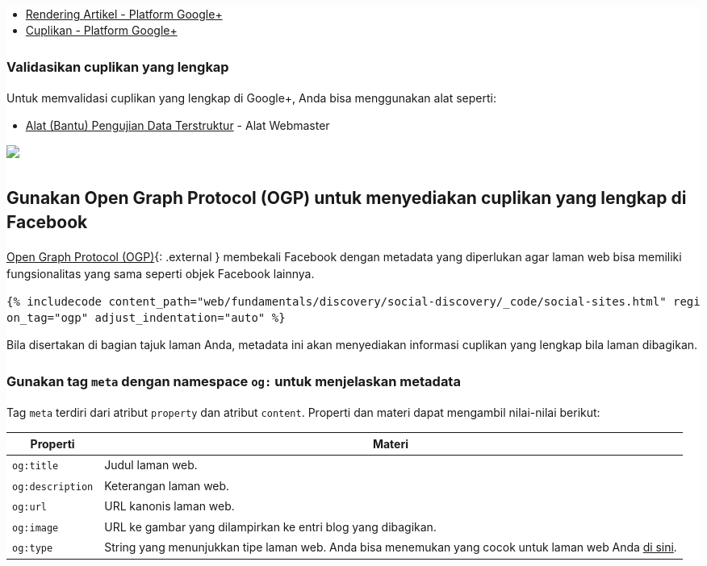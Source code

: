 * [Rendering Artikel - Platform Google+](/+/web/snippet/article-rendering)
* [Cuplikan - Platform Google+](/+/web/snippet/)

### Validasikan cuplikan yang lengkap

Untuk memvalidasi cuplikan yang lengkap di Google+, Anda bisa menggunakan alat seperti:

* [Alat (Bantu) Pengujian Data Terstruktur](https://www.google.com/webmasters/tools/richsnippets) - Alat Webmaster

<img src="imgs/webmaster-tools.png" srcset="imgs/webmaster-tools.png 1x, imgs/webmaster-tools-2x.png 2x" />

## Gunakan Open Graph Protocol (OGP) untuk menyediakan cuplikan yang lengkap di Facebook

[Open Graph Protocol (OGP)](http://ogp.me/){: .external } membekali Facebook dengan metadata yang diperlukan agar laman web bisa memiliki fungsionalitas yang sama seperti objek Facebook lainnya.

<pre class="prettyprint">
{% includecode content_path="web/fundamentals/discovery/social-discovery/_code/social-sites.html" region_tag="ogp" adjust_indentation="auto" %}
</pre>

Bila disertakan di bagian tajuk laman Anda, metadata ini akan menyediakan informasi cuplikan yang lengkap bila laman dibagikan.

### Gunakan tag `meta` dengan namespace `og:` untuk menjelaskan metadata

Tag `meta` terdiri dari atribut `property` dan atribut `content`. Properti dan materi dapat mengambil nilai-nilai berikut:

<table>
  <thead>
    <tr>
      <th data-th="Property">Properti</th>
      <th data-th="Content">Materi</th>
    </tr>
  </thead>
  <tbody>
    <tr>
      <td data-th="Property"><code>og:title</code></td>
      <td data-th="Content">Judul laman web.</td>
    </tr>
    <tr>
      <td data-th="Property"><code>og:description</code></td>
      <td data-th="Content">Keterangan laman web.</td>
    </tr>
    <tr>
      <td data-th="Property"><code>og:url</code></td>
      <td data-th="Content">URL kanonis laman web.</td>
    </tr>
    <tr>
      <td data-th="Property"><code>og:image</code></td>
      <td data-th="Content">URL ke gambar yang dilampirkan ke entri blog yang dibagikan.</td>
    </tr>
    <tr>
      <td data-th="Property"><code>og:type</code></td>
      <td data-th="Content">String yang menunjukkan tipe laman web. Anda bisa menemukan yang cocok untuk laman web Anda <a href="https://developers.facebook.com/docs/reference/opengraph/">di sini</a>.</td>
    </tr>
  </tbody>
</table>
